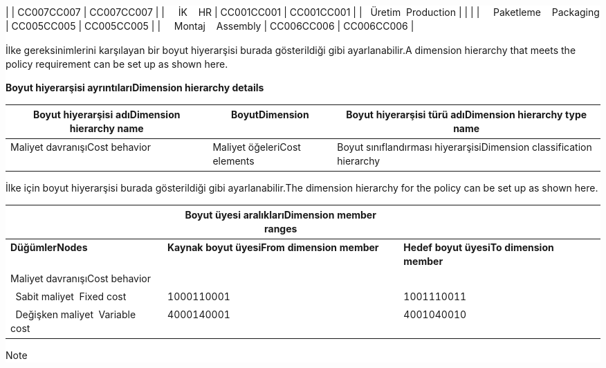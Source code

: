|                   | <span data-ttu-id="28a8a-202">CC007</span><span class="sxs-lookup"><span data-stu-id="28a8a-202">CC007</span></span>                     | <span data-ttu-id="28a8a-203">CC007</span><span class="sxs-lookup"><span data-stu-id="28a8a-203">CC007</span></span>                   |
| <span data-ttu-id="28a8a-204">&nbsp;&nbsp;&nbsp;&nbsp;İK</span><span class="sxs-lookup"><span data-stu-id="28a8a-204">&nbsp;&nbsp;&nbsp;&nbsp;HR</span></span>        | <span data-ttu-id="28a8a-205">CC001</span><span class="sxs-lookup"><span data-stu-id="28a8a-205">CC001</span></span>                     | <span data-ttu-id="28a8a-206">CC001</span><span class="sxs-lookup"><span data-stu-id="28a8a-206">CC001</span></span>                   |
| <span data-ttu-id="28a8a-207">&nbsp;&nbsp;Üretim</span><span class="sxs-lookup"><span data-stu-id="28a8a-207">&nbsp;&nbsp;Production</span></span>    |                           |                         |
| <span data-ttu-id="28a8a-208">&nbsp;&nbsp;&nbsp;&nbsp;Paketleme</span><span class="sxs-lookup"><span data-stu-id="28a8a-208">&nbsp;&nbsp;&nbsp;&nbsp;Packaging</span></span> | <span data-ttu-id="28a8a-209">CC005</span><span class="sxs-lookup"><span data-stu-id="28a8a-209">CC005</span></span>                     | <span data-ttu-id="28a8a-210">CC005</span><span class="sxs-lookup"><span data-stu-id="28a8a-210">CC005</span></span>                   |
| <span data-ttu-id="28a8a-211">&nbsp;&nbsp;&nbsp;&nbsp;Montaj</span><span class="sxs-lookup"><span data-stu-id="28a8a-211">&nbsp;&nbsp;&nbsp;&nbsp;Assembly</span></span>  | <span data-ttu-id="28a8a-212">CC006</span><span class="sxs-lookup"><span data-stu-id="28a8a-212">CC006</span></span>                     | <span data-ttu-id="28a8a-213">CC006</span><span class="sxs-lookup"><span data-stu-id="28a8a-213">CC006</span></span>                   |

<span data-ttu-id="28a8a-214">İlke gereksinimlerini karşılayan bir boyut hiyerarşisi burada gösterildiği gibi ayarlanabilir.</span><span class="sxs-lookup"><span data-stu-id="28a8a-214">A dimension hierarchy that meets the policy requirement can be set up as shown here.</span></span>

<span data-ttu-id="28a8a-215">**Boyut hiyerarşisi ayrıntıları**</span><span class="sxs-lookup"><span data-stu-id="28a8a-215">**Dimension hierarchy details**</span></span>

| <span data-ttu-id="28a8a-216">Boyut hiyerarşisi adı</span><span class="sxs-lookup"><span data-stu-id="28a8a-216">Dimension hierarchy name</span></span> | <span data-ttu-id="28a8a-217">Boyut</span><span class="sxs-lookup"><span data-stu-id="28a8a-217">Dimension</span></span>     | <span data-ttu-id="28a8a-218">Boyut hiyerarşisi türü adı</span><span class="sxs-lookup"><span data-stu-id="28a8a-218">Dimension hierarchy type name</span></span>      |
|--------------------------|---------------|------------------------------------|
| <span data-ttu-id="28a8a-219">Maliyet davranışı</span><span class="sxs-lookup"><span data-stu-id="28a8a-219">Cost behavior</span></span>            | <span data-ttu-id="28a8a-220">Maliyet öğeleri</span><span class="sxs-lookup"><span data-stu-id="28a8a-220">Cost elements</span></span> | <span data-ttu-id="28a8a-221">Boyut sınıflandırması hiyerarşisi</span><span class="sxs-lookup"><span data-stu-id="28a8a-221">Dimension classification hierarchy</span></span> |

<span data-ttu-id="28a8a-222">İlke için boyut hiyerarşisi burada gösterildiği gibi ayarlanabilir.</span><span class="sxs-lookup"><span data-stu-id="28a8a-222">The dimension hierarchy for the policy can be set up as shown here.</span></span>

|                   | <span data-ttu-id="28a8a-223">Boyut üyesi aralıkları</span><span class="sxs-lookup"><span data-stu-id="28a8a-223">Dimension member ranges</span></span>   |                         |
|-------------------|---------------------------|-------------------------|
| <span data-ttu-id="28a8a-224">**Düğümler**</span><span class="sxs-lookup"><span data-stu-id="28a8a-224">**Nodes**</span></span>         | <span data-ttu-id="28a8a-225">**Kaynak boyut üyesi**</span><span class="sxs-lookup"><span data-stu-id="28a8a-225">**From dimension member**</span></span> | <span data-ttu-id="28a8a-226">**Hedef boyut üyesi**</span><span class="sxs-lookup"><span data-stu-id="28a8a-226">**To dimension member**</span></span> |
| <span data-ttu-id="28a8a-227">Maliyet davranışı</span><span class="sxs-lookup"><span data-stu-id="28a8a-227">Cost behavior</span></span>     |                           |                         |
| <span data-ttu-id="28a8a-228">&nbsp;&nbsp;Sabit maliyet</span><span class="sxs-lookup"><span data-stu-id="28a8a-228">&nbsp;&nbsp;Fixed cost</span></span>    | <span data-ttu-id="28a8a-229">10001</span><span class="sxs-lookup"><span data-stu-id="28a8a-229">10001</span></span>                     | <span data-ttu-id="28a8a-230">10011</span><span class="sxs-lookup"><span data-stu-id="28a8a-230">10011</span></span>                   |
|<span data-ttu-id="28a8a-231">&nbsp;&nbsp;Değişken maliyet</span><span class="sxs-lookup"><span data-stu-id="28a8a-231">&nbsp;&nbsp;Variable cost</span></span> | <span data-ttu-id="28a8a-232">40001</span><span class="sxs-lookup"><span data-stu-id="28a8a-232">40001</span></span>                     | <span data-ttu-id="28a8a-233">40010</span><span class="sxs-lookup"><span data-stu-id="28a8a-233">40010</span></span>                   |

> [!NOTE]